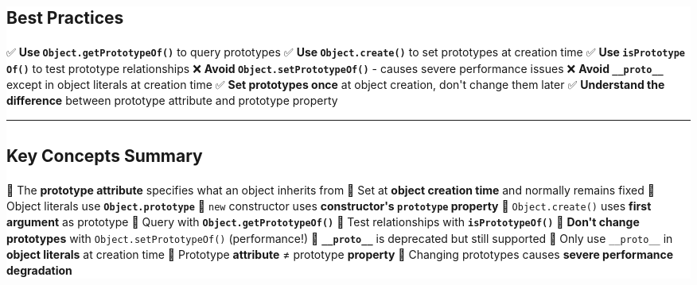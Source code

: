 ## Best Practices

✅ **Use `Object.getPrototypeOf()`** to query prototypes
✅ **Use `Object.create()`** to set prototypes at creation time
✅ **Use `isPrototypeOf()`** to test prototype relationships
❌ **Avoid `Object.setPrototypeOf()`** - causes severe performance issues
❌ **Avoid `__proto__`** except in object literals at creation time
✅ **Set prototypes once** at object creation, don't change them later
✅ **Understand the difference** between prototype attribute and prototype property

---

## Key Concepts Summary

📌 The **prototype attribute** specifies what an object inherits from
📌 Set at **object creation time** and normally remains fixed
📌 Object literals use **`Object.prototype`**
📌 `new` constructor uses **constructor's `prototype` property**
📌 `Object.create()` uses **first argument** as prototype
📌 Query with **`Object.getPrototypeOf()`**
📌 Test relationships with **`isPrototypeOf()`**
📌 **Don't change prototypes** with `Object.setPrototypeOf()` (performance!)
📌 **`__proto__`** is deprecated but still supported
📌 Only use `__proto__` in **object literals** at creation time
📌 Prototype **attribute** ≠ prototype **property**
📌 Changing prototypes causes **severe performance degradation**

